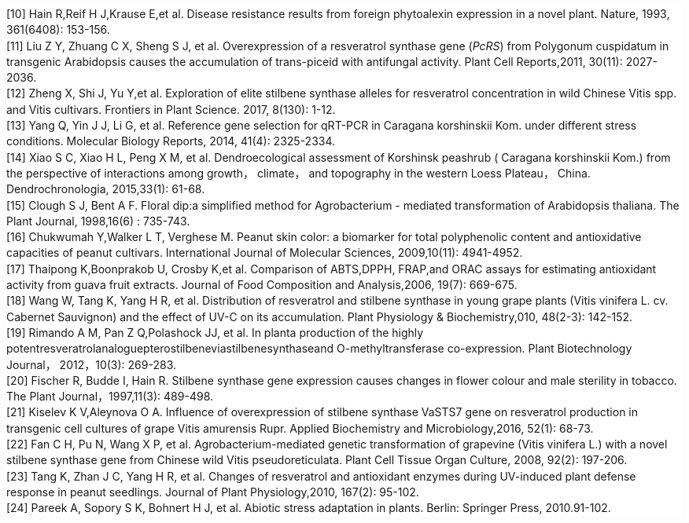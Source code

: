 [10] Hain R,Reif H J,Krause E,et al. Disease resistance results from foreign phytoalexin expression in a novel plant. Nature, 1993, 361(6408): 153-156.   
[11] Liu Z Y, Zhuang C X, Sheng S J, et al. Overexpression of a resveratrol synthase gene $( P c R S )$ from Polygonum cuspidatum in transgenic Arabidopsis causes the accumulation of trans-piceid with antifungal activity. Plant Cell Reports,2011, 30(11): 2027-2036.   
[12] Zheng X, Shi J, Yu Y,et al. Exploration of elite stilbene synthase alleles for resveratrol concentration in wild Chinese Vitis spp. and Vitis cultivars. Frontiers in Plant Science. 2017, 8(130): 1-12.   
[13] Yang Q, Yin J J, Li G, et al. Reference gene selection for qRT-PCR in Caragana korshinskii Kom. under different stress conditions. Molecular Biology Reports, 2014, 41(4): 2325-2334.   
[14] Xiao S C, Xiao H L, Peng X M, et al. Dendroecological assessment of Korshinsk peashrub ( Caragana korshinskii Kom.) from the perspective of interactions among growth， climate， and topography in the western Loess Plateau， China. Dendrochronologia, 2015,33(1): 61-68.   
[15] Clough S J, Bent A F. Floral dip:a simplified method for Agrobacterium - mediated transformation of Arabidopsis thaliana. The Plant Journal, 1998,16(6) : 735-743.   
[16] Chukwumah Y,Walker L T, Verghese M. Peanut skin color: a biomarker for total polyphenolic content and antioxidative capacities of peanut cultivars. International Journal of Molecular Sciences, 2009,10(11): 4941-4952.   
[17] Thaipong K,Boonprakob U, Crosby K,et al. Comparison of ABTS,DPPH, FRAP,and ORAC assays for estimating antioxidant activity from guava fruit extracts. Journal of Food Composition and Analysis,2006, 19(7): 669-675.   
[18] Wang W, Tang K, Yang H R, et al. Distribution of resveratrol and stilbene synthase in young grape plants (Vitis vinifera L. cv. Cabernet Sauvignon) and the effect of UV-C on its accumulation. Plant Physiology & Biochemistry,010, 48(2-3): 142-152.   
[19] Rimando A M, Pan Z Q,Polashock JJ, et al. In planta production of the highly potentresveratrolanaloguepterostilbeneviastilbenesynthaseand O-methyltransferase co-expression. Plant Biotechnology Journal， 2012，10(3): 269-283.   
[20] Fischer R, Budde I, Hain R. Stilbene synthase gene expression causes changes in flower colour and male sterility in tobacco. The Plant Journal，1997,11(3): 489-498.   
[21] Kiselev K V,Aleynova O A. Influence of overexpression of stilbene synthase VaSTS7 gene on resveratrol production in transgenic cell cultures of grape Vitis amurensis Rupr. Applied Biochemistry and Microbiology,2016, 52(1): 68-73.   
[22] Fan C H, Pu N, Wang X P, et al. Agrobacterium-mediated genetic transformation of grapevine (Vitis vinifera L.) with a novel stilbene synthase gene from Chinese wild Vitis pseudoreticulata. Plant Cell Tissue Organ Culture, 2008, 92(2): 197-206.   
[23] Tang K, Zhan J C, Yang H R, et al. Changes of resveratrol and antioxidant enzymes during UV-induced plant defense response in peanut seedlings. Journal of Plant Physiology,2010, 167(2): 95-102.   
[24] Pareek A, Sopory S K, Bohnert H J, et al. Abiotic stress adaptation in plants. Berlin: Springer Press, 2010.91-102.
